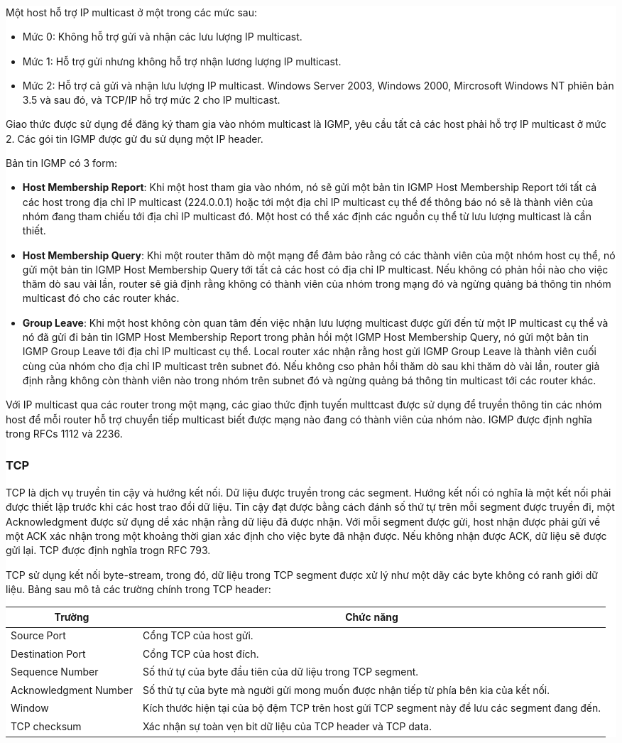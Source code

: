 Một host hỗ trợ IP multicast ở một trong các mức sau:

- Mức 0: Không hỗ trợ gửi và nhận các lưu lượng IP multicast.

- Mức 1: Hỗ trợ gửi nhưng không hỗ trợ nhận lương lượng IP multicast.

- Mức 2: Hỗ trợ cả gửi và nhận lưu lượng IP multicast. Windows Server 2003, Windows 2000, Mircrosoft Windows NT phiên bản 3.5 và sau đó, và TCP/IP hỗ trợ mức 2 cho IP multicast.

Giao thức được sử dụng để đăng ký tham gia vào nhóm multicast là IGMP, yêu cầu tất cả các host phải hỗ trợ IP multicast ở mức 2. Các gói tin IGMP được gử đu sử dụng một IP header. 

Bản tin IGMP có 3 form:

- **Host Membership Report**: Khi một host tham gia vào nhóm, nó sẽ gửi một bản tin IGMP Host Membership Report tới tất cả các host trong địa chỉ IP multicast (224.0.0.1) hoặc tới một địa chỉ IP multicast cụ thể để thông báo nó sẽ là thành viên của nhóm đang tham chiếu tới địa chỉ IP multicast đó. Một host có thể xác định các nguồn cụ thể từ lưu lượng multicast là cần thiết. 

- **Host Membership Query**: Khi một router thăm dò một mạng để đảm bảo rằng có các thành viên của một nhóm host cụ thể, nó gửi một bản tin IGMP Host Membership Query tới tất cả các host có địa chỉ IP multicast. Nếu không có phản hồi nào cho việc thăm dò sau vài lần, router sẽ giả định rằng không có thành viên của nhóm trong mạng đó và ngừng quảng bá thông tin nhóm multicast đó cho các router khác. 

- **Group Leave**: Khi một host không còn quan tâm đến việc nhận lưu lượng multicast được gửi đến từ một IP multicast cụ thể và nó đã gửi đi bản tin IGMP Host Membership Report trong phản hồi một IGMP Host Membership Query, nó gửi một bản tin IGMP Group Leave tới địa chỉ IP multicast cụ thể. Local router xác nhận rằng host gửi IGMP Group Leave là thành viên cuối cùng của nhóm cho địa chỉ IP multicast trên subnet đó. Nếu không cso phản hồi thăm dò sau khi thăm dò vài lần, router giả định rằng không còn thành viên nào trong nhóm trên subnet đó và ngừng quảng bá thông tin multicast tới các router khác.

Với IP multicast qua các router trong một mạng, các giao thức định tuyến multtcast được sử dụng để truyền thông tin các nhóm host để mỗi router hỗ trợ chuyển tiếp multicast biết được mạng nào đang có thành viên của nhóm nào. IGMP được định nghĩa trong RFCs 1112 và 2236.

### TCP 

TCP là dịch vụ truyền tin cậy và hướng kết nối. Dữ liệu được truyền trong các segment. Hướng kết nối có nghĩa là một kết nối phải được thiết lập trước khi các host trao đổi dữ liệu. Tin cậy đạt được bằng cách đánh số thứ tự trên mỗi segment được truyền đi, một Acknowledgment được sử đụng dể xác nhận rằng dữ liệu đã được nhận. Với mỗi segment được gửi, host nhận được phải gửi về một ACK xác nhận trong một khoảng thời gian xác định cho việc byte đã nhận được. Nếu không nhận được ACK, dữ liệu sẽ được gửi lại. TCP được định nghĩa trogn RFC 793.

TCP sử dụng kết nối byte-stream, trong đó, dữ liệu trong TCP segment được xử lý như một dãy các byte không có ranh giới dữ liệu. Bảng sau mô tả các trường chính trong TCP header:

| Trường | Chức năng |
|--------|-----------|
|Source Port | Cổng TCP của host gửi. |
| Destination Port | Cổng TCP của host đích. |
| Sequence Number | Số thứ tự của byte đầu tiên của dữ liệu trong TCP segment. |
| Acknowledgment Number | Số thử tự của byte mà người gửi mong muốn được nhận tiếp từ phía bên kia của kết nối. |
| Window | Kích thước hiện tại của bộ đệm TCP trên host gửi TCP segment này để lưu các segment đang đến. |
| TCP checksum | Xác nhận sự toàn vẹn bit dữ liệu của TCP header và TCP data. |

